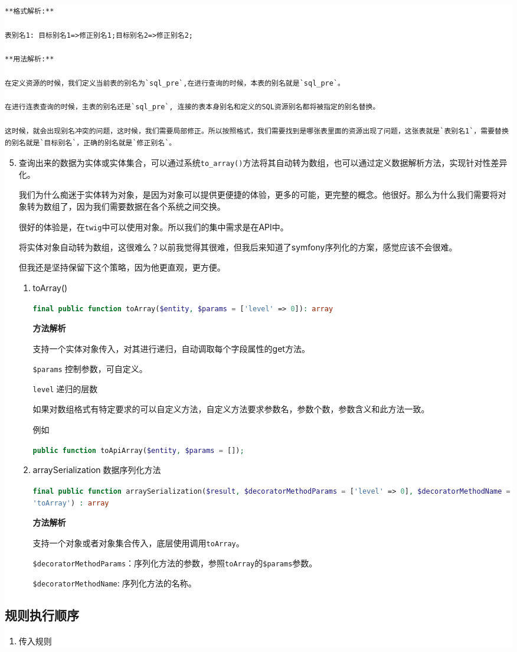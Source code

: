     **格式解析:**
    
    表别名1: 目标别名1=>修正别名1;目标别名2=>修正别名2;
    
    **用法解析:**
    
    在定义资源的时候，我们定义当前表的别名为`sql_pre`,在进行查询的时候，本表的别名就是`sql_pre`。
    
    在进行连表查询的时候，主表的别名还是`sql_pre`, 连接的表本身别名和定义的SQL资源别名都将被指定的别名替换。
    
    这时候，就会出现别名冲突的问题，这时候，我们需要局部修正。所以按照格式，我们需要找到是哪张表里面的资源出现了问题，这张表就是`表别名1`，需要替换的别名就是`目标别名`，正确的别名就是`修正别名`。
   
  
5. 查询出来的数据为实体或实体集合，可以通过系统`to_array()`方法将其自动转为数组，也可以通过定义数据解析方法，实现针对性差异化。

   我们为什么痴迷于实体转为对象，是因为对象可以提供更便捷的体验，更多的可能，更完整的概念。他很好。那么为什么我们需要将对象转为数组了，因为我们需要数据在各个系统之间交换。
   
   很好的体验是，在`twig`中可以使用对象。所以我们的集中需求是在API中。
 
   将实体对象自动转为数组，这很难么？以前我觉得其很难，但我后来知道了symfony序列化的方案，感觉应该不会很难。
   
   但我还是坚持保留下这个策略，因为他更直观，更方便。
   
   1. toArray()
   
       ```php
       final public function toArray($entity, $params = ['level' => 0]): array
       ```
   
       **方法解析**
       
       支持一个实体对象传入，对其进行递归，自动调取每个字段属性的get方法。
       
       `$params` 控制参数，可自定义。
       
       `level` 递归的层数
       
       如果对数组格式有特定要求的可以自定义方法，自定义方法要求参数名，参数个数，参数含义和此方法一致。
        
       例如
       
       ```php
       public function toApiArray($entity, $params = []);
       ```
   
   2. arraySerialization 数据序列化方法
   
       ```php
       final public function arraySerialization($result, $decoratorMethodParams = ['level' => 0], $decoratorMethodName = 'toArray') : array
       ```
   
       **方法解析**
         
       支持一个对象或者对象集合传入，底层使用调用`toArray`。
         
       `$decoratorMethodParams`：序列化方法的参数，参照`toArray`的`$params`参数。
       
       `$decoratorMethodName`: 序列化方法的名称。

## 规则执行顺序

1. 传入规则
